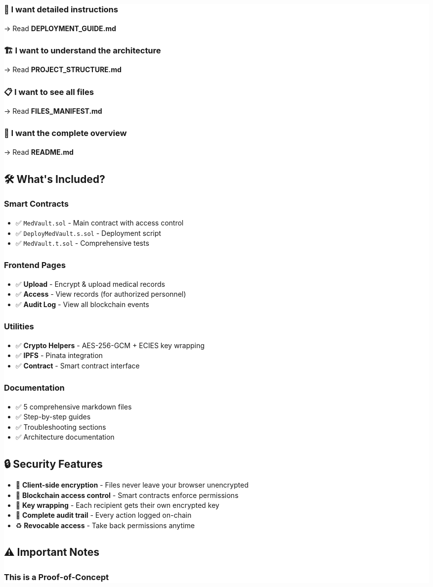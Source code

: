 ### 📖 I want detailed instructions
→ Read **DEPLOYMENT_GUIDE.md**

### 🏗️ I want to understand the architecture
→ Read **PROJECT_STRUCTURE.md**

### 📋 I want to see all files
→ Read **FILES_MANIFEST.md**

### 📘 I want the complete overview
→ Read **README.md**

## 🛠️ What's Included?

### Smart Contracts
- ✅ `MedVault.sol` - Main contract with access control
- ✅ `DeployMedVault.s.sol` - Deployment script
- ✅ `MedVault.t.sol` - Comprehensive tests

### Frontend Pages
- ✅ **Upload** - Encrypt & upload medical records
- ✅ **Access** - View records (for authorized personnel)
- ✅ **Audit Log** - View all blockchain events

### Utilities
- ✅ **Crypto Helpers** - AES-256-GCM + ECIES key wrapping
- ✅ **IPFS** - Pinata integration
- ✅ **Contract** - Smart contract interface

### Documentation
- ✅ 5 comprehensive markdown files
- ✅ Step-by-step guides
- ✅ Troubleshooting sections
- ✅ Architecture documentation

## 🔒 Security Features

- 🔐 **Client-side encryption** - Files never leave your browser unencrypted
- 🔗 **Blockchain access control** - Smart contracts enforce permissions
- 🔑 **Key wrapping** - Each recipient gets their own encrypted key
- 📝 **Complete audit trail** - Every action logged on-chain
- ♻️ **Revocable access** - Take back permissions anytime

## ⚠️ Important Notes

### This is a Proof-of-Concept
